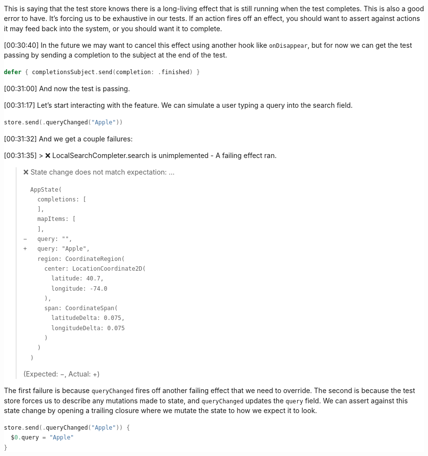 This is saying that the test store knows there is a long-living effect that is still running when the test completes. This is also a good error to have. It’s forcing us to be exhaustive in our tests. If an action fires off an effect, you should want to assert against actions it may feed back into the system, or you should want it to complete.

[00:30:40] In the future we may want to cancel this effect using another hook like `onDisappear`, but for now we can get the test passing by sending a completion to the subject at the end of the test.

```swift
defer { completionsSubject.send(completion: .finished) }
```

[00:31:00] And now the test is passing.

[00:31:17] Let’s start interacting with the feature. We can simulate a user typing a query into the search field.

```swift
store.send(.queryChanged("Apple"))
```

[00:31:32] And we get a couple failures:

[00:31:35] > ❌ LocalSearchCompleter.search is unimplemented - A failing effect ran.
> ❌ State change does not match expectation: …
>
>       AppState(
>         completions: [
>         ],
>         mapItems: [
>         ],
>     −   query: "",
>     +   query: "Apple",
>         region: CoordinateRegion(
>           center: LocationCoordinate2D(
>             latitude: 40.7,
>             longitude: -74.0
>           ),
>           span: CoordinateSpan(
>             latitudeDelta: 0.075,
>             longitudeDelta: 0.075
>           )
>         )
>       )
>
> (Expected: −, Actual: +)

The first failure is because `queryChanged` fires off another failing effect that we need to override. The second is because the test store forces us to describe any mutations made to state, and `queryChanged` updates the `query` field. We can assert against this state change by opening a trailing closure where we mutate the state to how we expect it to look.

```swift
store.send(.queryChanged("Apple")) {
  $0.query = "Apple"
}
```
